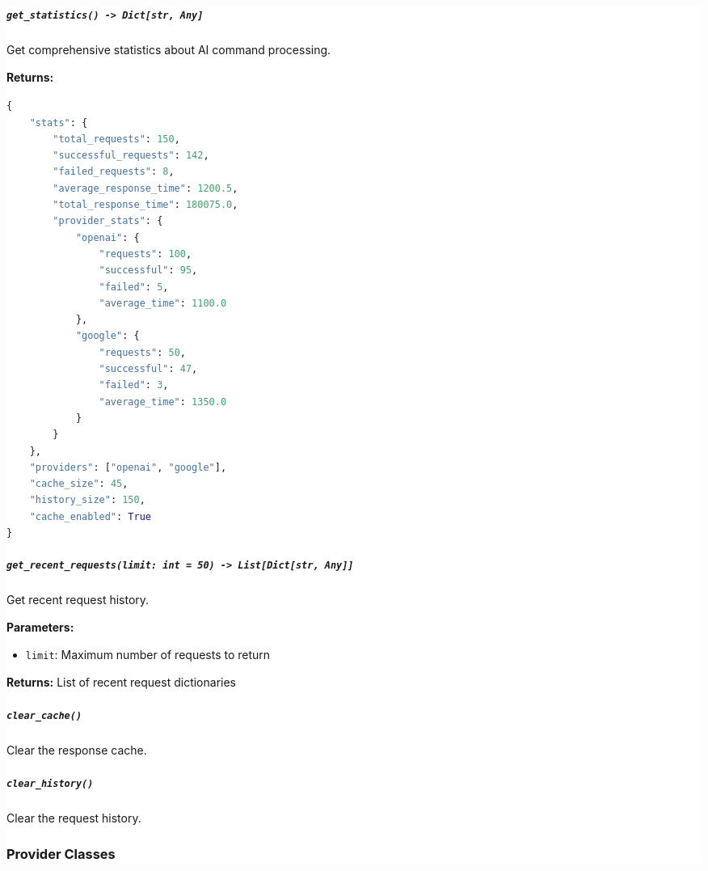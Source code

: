 ##### `get_statistics() -> Dict[str, Any]`

Get comprehensive statistics about AI command processing.

**Returns:**
```python
{
    "stats": {
        "total_requests": 150,
        "successful_requests": 142,
        "failed_requests": 8,
        "average_response_time": 1200.5,
        "total_response_time": 180075.0,
        "provider_stats": {
            "openai": {
                "requests": 100,
                "successful": 95,
                "failed": 5,
                "average_time": 1100.0
            },
            "google": {
                "requests": 50,
                "successful": 47,
                "failed": 3,
                "average_time": 1350.0
            }
        }
    },
    "providers": ["openai", "google"],
    "cache_size": 45,
    "history_size": 150,
    "cache_enabled": True
}
```

##### `get_recent_requests(limit: int = 50) -> List[Dict[str, Any]]`

Get recent request history.

**Parameters:**
- `limit`: Maximum number of requests to return

**Returns:** List of recent request dictionaries

##### `clear_cache()`

Clear the response cache.

##### `clear_history()`

Clear the request history.

### Provider Classes
